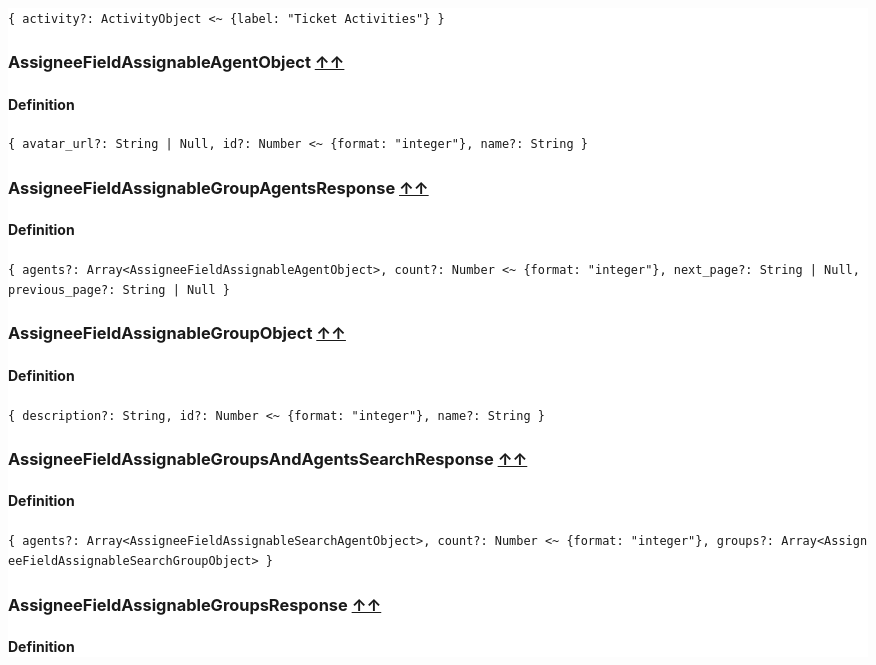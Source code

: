 ```dataweave
{ activity?: ActivityObject <~ {label: "Ticket Activities"} }
```


### **AssigneeFieldAssignableAgentObject** [↑↑](#index )




#### Definition

```dataweave
{ avatar_url?: String | Null, id?: Number <~ {format: "integer"}, name?: String }
```


### **AssigneeFieldAssignableGroupAgentsResponse** [↑↑](#index )




#### Definition

```dataweave
{ agents?: Array<AssigneeFieldAssignableAgentObject>, count?: Number <~ {format: "integer"}, next_page?: String | Null, previous_page?: String | Null }
```


### **AssigneeFieldAssignableGroupObject** [↑↑](#index )




#### Definition

```dataweave
{ description?: String, id?: Number <~ {format: "integer"}, name?: String }
```


### **AssigneeFieldAssignableGroupsAndAgentsSearchResponse** [↑↑](#index )




#### Definition

```dataweave
{ agents?: Array<AssigneeFieldAssignableSearchAgentObject>, count?: Number <~ {format: "integer"}, groups?: Array<AssigneeFieldAssignableSearchGroupObject> }
```


### **AssigneeFieldAssignableGroupsResponse** [↑↑](#index )




#### Definition
